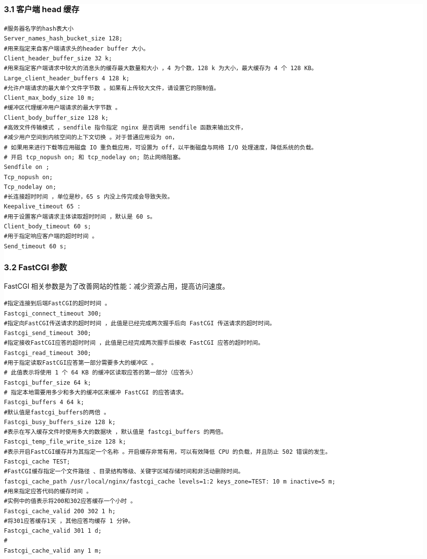 ### 3.1 客户端 head 缓存

```shell
#服务器名字的hash表大小
Server_names_hash_bucket_size 128;
#用来指定来自客户端请求头的header buffer 大小。
Client_header_buffer_size 32 k; 
#用来指定客户端请求中较大的消息头的缓存最大数量和大小 ，4 为个数，128 k 为大小，最大缓存为 4 个 128 KB。
Large_client_header_buffers 4 128 k; 
#允许户端请求的最大单个文件字节数 。如果有上传较大文件，请设置它的限制值。
Client_max_body_size 10 m; 
#缓冲区代理缓冲用户端请求的最大字节数 。
Client_body_buffer_size 128 k; 
#高效文件传输模式 ，sendfile 指令指定 nginx 是否调用 sendfile 函数来输出文件，
#减少用户空间到内核空间的上下文切换 。对于普通应用设为 on，
# 如果用来进行下载等应用磁盘 IO 重负载应用，可设置为 off，以平衡磁盘与网络 I/O 处理速度，降低系统的负载。
# 开启 tcp_nopush on; 和 tcp_nodelay on; 防止网络阻塞。
Sendfile on ; 
Tcp_nopush on;
Tcp_nodelay on;
#长连接超时时间 ，单位是秒，65 s 内没上传完成会导致失败。
Keepalive_timeout 65 : 
#用于设置客户端请求主体读取超时时间 ，默认是 60 s。
Client_body_timeout 60 s;
#用于指定响应客户端的超时时间 。
Send_timeout 60 s;
```



### 3.2 FastCGI 参数

FastCGI 相关参数是为了改善网站的性能：减少资源占用，提高访问速度。

```shell
#指定连接到后端FastCGI的超时时间 。
Fastcgi_connect_timeout 300;  
#指定向FastCGI传送请求的超时时间 ，此值是已经完成两次握手后向 FastCGI 传送请求的超时时间。
Fastcgi_send_timeout 300;  
#指定接收FastCGI应答的超时时间 ，此值是已经完成两次握手后接收 FastCGI 应答的超时时间。
Fastcgi_read_timeout 300; 
#用于指定读取FastCGI应答第一部分需要多大的缓冲区 。
# 此值表示将使用 1 个 64 KB 的缓冲区读取应答的第一部分（应答头）
Fastcgi_buffer_size 64 k; 
# 指定本地需要用多少和多大的缓冲区来缓冲 FastCGI 的应答请求。
Fastcgi_buffers 4 64 k;  
#默认值是fastcgi_buffers的两倍 。
Fastcgi_busy_buffers_size 128 k;  
#表示在写入缓存文件时使用多大的数据块 ，默认值是 fastcgi_buffers 的两倍。
Fastcgi_temp_file_write_size 128 k;
#表示开启FastCGI缓存并为其指定一个名称 。开启缓存非常有用，可以有效降低 CPU 的负载，并且防止 502 错误的发生。
Fastcgi_cache TEST;  
#FastCGI缓存指定一个文件路径 、目录结构等级、关键字区域存储时间和非活动删除时间。
fastcgi_cache_path /usr/local/nginx/fastcgi_cache levels=1:2 keys_zone=TEST: 10 m inactive=5 m;  
#用来指定应答代码的缓存时间 。
#实例中的值表示将200和302应答缓存一个小时 。
Fastcgi_cache_valid 200 302 1 h;  
#将301应答缓存1天 ，其他应答均缓存 1 分钟。
Fastcgi_cache_valid 301 1 d;
#
Fastcgi_cache_valid any 1 m; 
```
